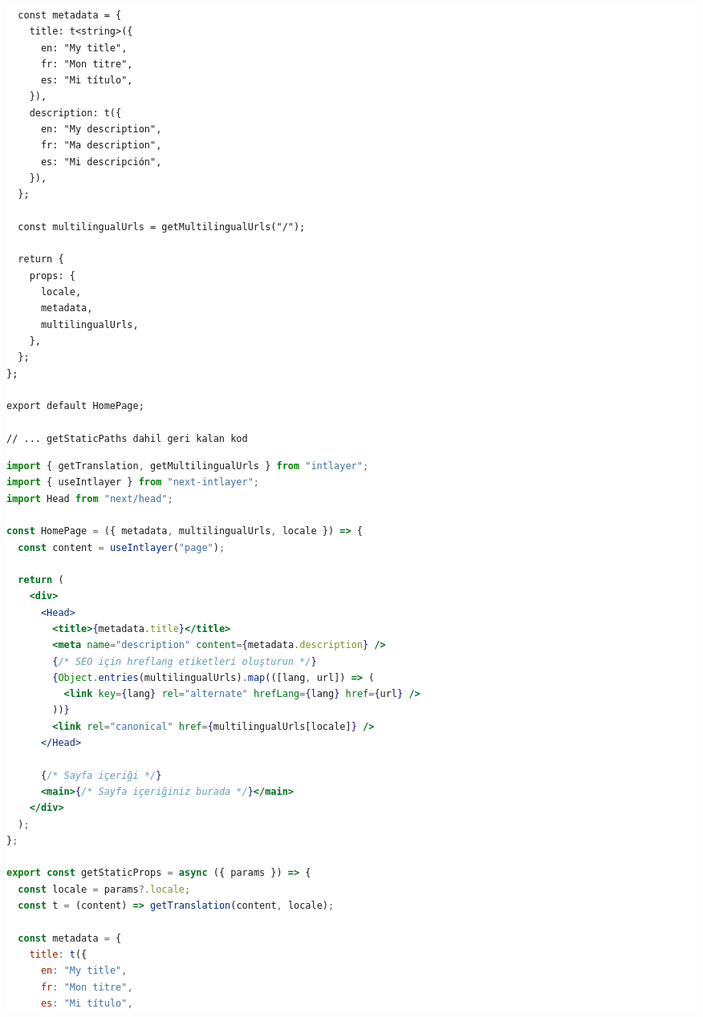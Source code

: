 ```tsx fileName="src/pages/[locale]/index.tsx" codeFormat="typescript"
  const metadata = {
    title: t<string>({
      en: "My title",
      fr: "Mon titre",
      es: "Mi título",
    }),
    description: t({
      en: "My description",
      fr: "Ma description",
      es: "Mi descripción",
    }),
  };

  const multilingualUrls = getMultilingualUrls("/");

  return {
    props: {
      locale,
      metadata,
      multilingualUrls,
    },
  };
};

export default HomePage;

// ... getStaticPaths dahil geri kalan kod
```

```jsx fileName="src/pages/[locale]/index.mjx" codeFormat="esm"
import { getTranslation, getMultilingualUrls } from "intlayer";
import { useIntlayer } from "next-intlayer";
import Head from "next/head";

const HomePage = ({ metadata, multilingualUrls, locale }) => {
  const content = useIntlayer("page");

  return (
    <div>
      <Head>
        <title>{metadata.title}</title>
        <meta name="description" content={metadata.description} />
        {/* SEO için hreflang etiketleri oluşturun */}
        {Object.entries(multilingualUrls).map(([lang, url]) => (
          <link key={lang} rel="alternate" hrefLang={lang} href={url} />
        ))}
        <link rel="canonical" href={multilingualUrls[locale]} />
      </Head>

      {/* Sayfa içeriği */}
      <main>{/* Sayfa içeriğiniz burada */}</main>
    </div>
  );
};

export const getStaticProps = async ({ params }) => {
  const locale = params?.locale;
  const t = (content) => getTranslation(content, locale);

  const metadata = {
    title: t({
      en: "My title",
      fr: "Mon titre",
      es: "Mi título",
```